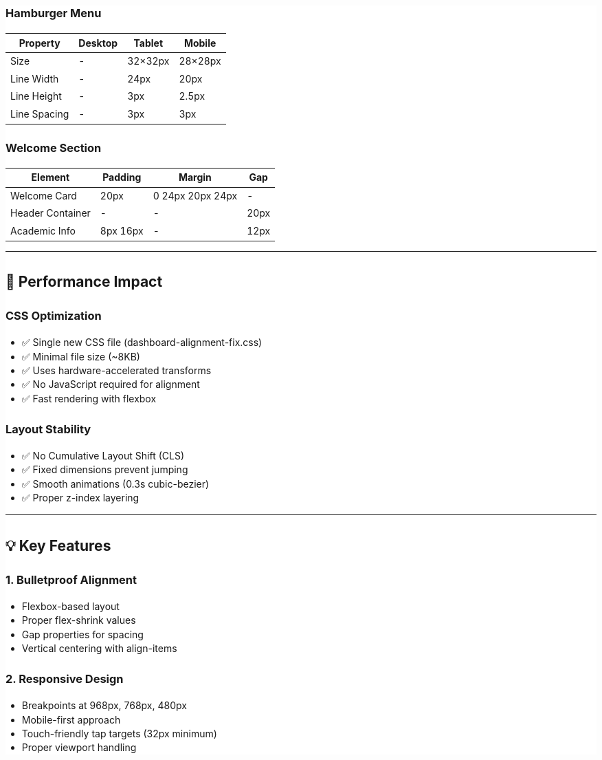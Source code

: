 ### Hamburger Menu
| Property | Desktop | Tablet | Mobile |
|----------|---------|--------|--------|
| Size | - | 32×32px | 28×28px |
| Line Width | - | 24px | 20px |
| Line Height | - | 3px | 2.5px |
| Line Spacing | - | 3px | 3px |

### Welcome Section
| Element | Padding | Margin | Gap |
|---------|---------|--------|-----|
| Welcome Card | 20px | 0 24px 20px 24px | - |
| Header Container | - | - | 20px |
| Academic Info | 8px 16px | - | 12px |

---

## 🚀 Performance Impact

### CSS Optimization
- ✅ Single new CSS file (dashboard-alignment-fix.css)
- ✅ Minimal file size (~8KB)
- ✅ Uses hardware-accelerated transforms
- ✅ No JavaScript required for alignment
- ✅ Fast rendering with flexbox

### Layout Stability
- ✅ No Cumulative Layout Shift (CLS)
- ✅ Fixed dimensions prevent jumping
- ✅ Smooth animations (0.3s cubic-bezier)
- ✅ Proper z-index layering

---

## 💡 Key Features

### 1. **Bulletproof Alignment**
- Flexbox-based layout
- Proper flex-shrink values
- Gap properties for spacing
- Vertical centering with align-items

### 2. **Responsive Design**
- Breakpoints at 968px, 768px, 480px
- Mobile-first approach
- Touch-friendly tap targets (32px minimum)
- Proper viewport handling
